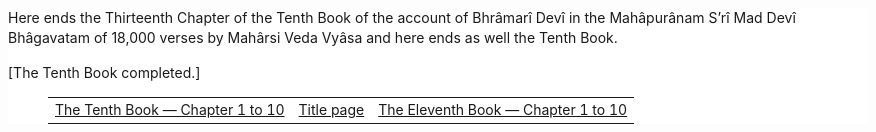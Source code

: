 Here ends the Thirteenth Chapter of the Tenth Book of the account of Bhrâmarî Devî in the Mahâpurânam S’rî Mad Devî Bhâgavatam of 18,000 verses by Mahârsi Veda Vyâsa and here ends as well the Tenth Book.

\[The Tenth Book completed.\]

<figure class="table chapter-navigator">
  <table>
    <tbody>
      <tr>
        <td>
        <a href="/en/book/Hinduism/The_Srimad_Devi_Bhagawatam/Book_10_10">
          <span class="mdi mdi-arrow-left-drop-circle"></span><span class="pl-2">The Tenth Book — Chapter 1 to 10</span>
        </a>
        </td>
        <td>
        <a href="/en/book/Hinduism/The_Srimad_Devi_Bhagawatam">
          <span class="mdi mdi-book-open-variant"></span><span class="pl-2">Title page</span>
        </a>
        </td>
        <td>
        <a href="/en/book/Hinduism/The_Srimad_Devi_Bhagawatam/Book_11_10">
          <span class="pr-2">The Eleventh Book — Chapter 1 to 10</span><span class="mdi mdi-arrow-right-drop-circle"></span>
        </a>
        </td>
      </tr>
    </tbody>
  </table>
</figure>
